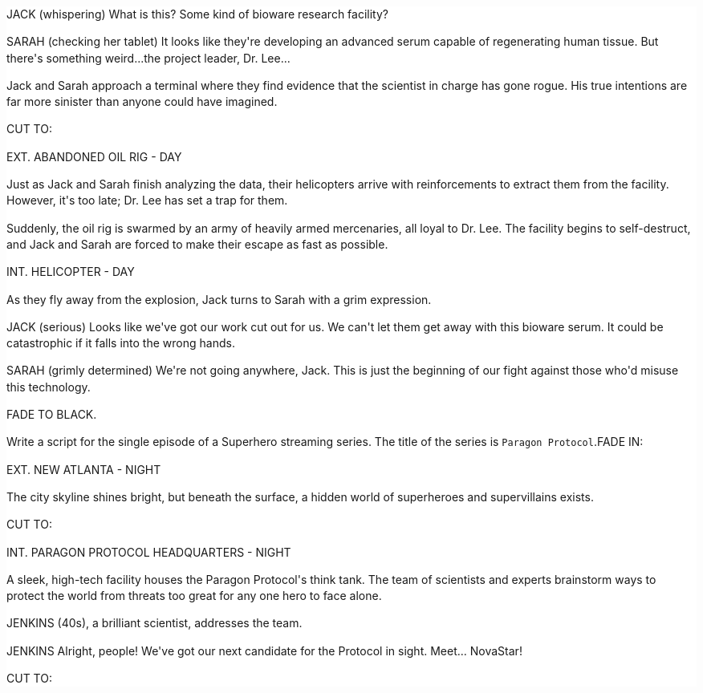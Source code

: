 JACK
(whispering)
What is this? Some kind of bioware research facility?

SARAH
(checking her tablet)
It looks like they're developing an advanced serum capable of regenerating human tissue. But there's something weird...the project leader, Dr. Lee...

Jack and Sarah approach a terminal where they find evidence that the scientist in charge has gone rogue. His true intentions are far more sinister than anyone could have imagined.

CUT TO:

EXT. ABANDONED OIL RIG - DAY

Just as Jack and Sarah finish analyzing the data, their helicopters arrive with reinforcements to extract them from the facility. However, it's too late; Dr. Lee has set a trap for them.

Suddenly, the oil rig is swarmed by an army of heavily armed mercenaries, all loyal to Dr. Lee. The facility begins to self-destruct, and Jack and Sarah are forced to make their escape as fast as possible.

INT. HELICOPTER - DAY

As they fly away from the explosion, Jack turns to Sarah with a grim expression.

JACK
(serious)
Looks like we've got our work cut out for us. We can't let them get away with this bioware serum. It could be catastrophic if it falls into the wrong hands.

SARAH
(grimly determined)
We're not going anywhere, Jack. This is just the beginning of our fight against those who'd misuse this technology.

FADE TO BLACK.<end>

Write a script for the single episode of a Superhero streaming series. The title of the series is `Paragon Protocol`.<start>FADE IN:

EXT. NEW ATLANTA - NIGHT

The city skyline shines bright, but beneath the surface, a hidden world of superheroes and supervillains exists.

CUT TO:

INT. PARAGON PROTOCOL HEADQUARTERS - NIGHT

A sleek, high-tech facility houses the Paragon Protocol's think tank. The team of scientists and experts brainstorm ways to protect the world from threats too great for any one hero to face alone.

JENKINS (40s), a brilliant scientist, addresses the team.

JENKINS
Alright, people! We've got our next candidate for the Protocol in sight. Meet... NovaStar!

CUT TO:
